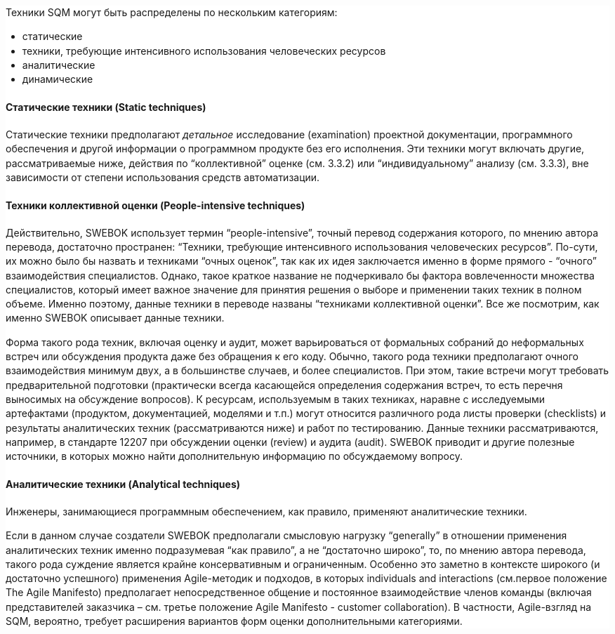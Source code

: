 Техники SQM могут быть распределены по нескольким категориям:

- статические
- техники, требующие интенсивного использования человеческих ресурсов
- аналитические
- динамические

#### Статические техники (Static techniques)

Статические техники предполагают *детальное* исследование (examination)
проектной документации, программного обеспечения и другой информации о
программном продукте без его исполнения. Эти техники могут включать другие,
рассматриваемые ниже, действия по “коллективной” оценке (см. 3.3.2) или
“индивидуальному” анализу (см. 3.3.3), вне зависимости от степени использования
средств автоматизации.

#### Техники коллективной оценки (People-intensive techniques)

Действительно, SWEBOK использует термин “people-intensive”, точный перевод
содержания которого, по мнению автора перевода, достаточно пространен:
“Техники, требующие интенсивного использования человеческих ресурсов”. По-сути,
их можно было бы назвать и техниками “очных оценок”, так как их идея
заключается именно в форме прямого - “очного” взаимодействия специалистов.
Однако, такое краткое название не подчеркивало бы фактора вовлеченности
множества специалистов, который имеет важное значение для принятия решения о
выборе и применении таких техник в полном объеме. Именно поэтому, данные
техники в переводе названы “техниками коллективной оценки”. Все же посмотрим,
как именно SWEBOK описывает данные техники.

Форма такого рода техник, включая оценку и аудит, может варьироваться от
формальных собраний до неформальных встреч или обсуждения продукта даже без
обращения к его коду. Обычно, такого рода техники предполагают очного
взаимодействия минимум двух, а в большинстве случаев, и более специалистов. При
этом, такие встречи могут требовать предварительной подготовки (практически
всегда касающейся определения содержания встреч, то есть перечня выносимых на
обсуждение вопросов). К ресурсам, используемым в таких техниках, наравне с
исследуемыми артефактами (продуктом, документацией, моделями и т.п.) могут
относится различного рода листы проверки (checklists) и результаты
аналитических техник (рассматриваются ниже) и работ по тестированию. Данные
техники рассматриваются, например, в стандарте 12207 при обсуждении оценки
(review) и аудита (audit). SWEBOK приводит и другие полезные источники,
в которых можно найти дополнительную информацию по обсуждаемому вопросу.

#### Аналитические техники (Analytical techniques)

Инженеры, занимающиеся программным обеспечением, как правило, применяют
аналитические техники.

Если в данном случае создатели SWEBOK предполагали смысловую нагрузку
“generally” в отношении применения аналитических техник именно подразумевая
“как правило”, а не “достаточно широко”, то, по мнению автора перевода, такого
рода суждение является крайне консервативным и ограниченным. Особенно это
заметно в контексте широкого (и достаточно успешного) применения Agile-методик
и подходов, в которых individuals and interactions (см.первое положение The
Agile Manifesto) предполагает непосредственное общение и постоянное
взаимодействие членов команды (включая представителей заказчика – см. третье
положение Agile Manifesto - customer collaboration). В частности, Agile-взгляд
на SQM, вероятно, требует расширения вариантов форм оценки дополнительными
категориями.
